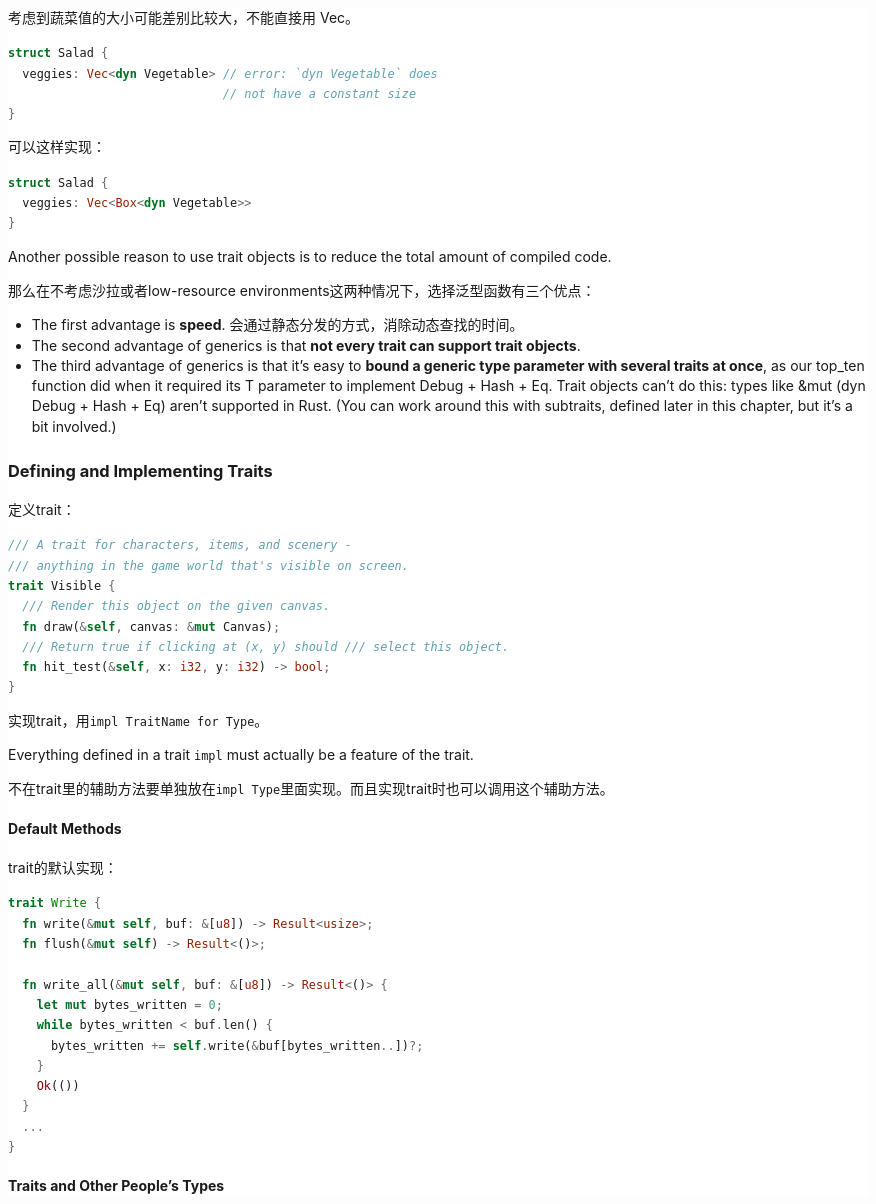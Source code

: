 考虑到蔬菜值的大小可能差别比较大，不能直接用 Vec。
```rust
struct Salad {
  veggies: Vec<dyn Vegetable> // error: `dyn Vegetable` does
                              // not have a constant size
}
```
可以这样实现：

```rust
struct Salad {
  veggies: Vec<Box<dyn Vegetable>>
}
```

Another possible reason to use trait objects is to reduce the total amount of compiled code. 

那么在不考虑沙拉或者low-resource environments这两种情况下，选择泛型函数有三个优点：
* The first advantage is **speed**. 会通过静态分发的方式，消除动态查找的时间。
* The second advantage of generics is that **not every trait can support trait objects**.
* The third advantage of generics is that it’s easy to **bound a generic type parameter with several traits at once**, as our top_ten function did when it required its T parameter to implement Debug + Hash + Eq. Trait objects can’t do this: types like &mut (dyn Debug + Hash + Eq) aren’t supported in Rust. (You can work around this with subtraits, defined later in this chapter, but it’s a bit involved.)

### Defining and Implementing Traits
定义trait：
```rust
/// A trait for characters, items, and scenery -
/// anything in the game world that's visible on screen. 
trait Visible {
  /// Render this object on the given canvas.
  fn draw(&self, canvas: &mut Canvas);
  /// Return true if clicking at (x, y) should /// select this object.
  fn hit_test(&self, x: i32, y: i32) -> bool;
}
```
实现trait，用`impl TraitName for Type`。

Everything defined in a trait `impl` must actually be a feature of the trait.

不在trait里的辅助方法要单独放在`impl Type`里面实现。而且实现trait时也可以调用这个辅助方法。

#### Default Methods

trait的默认实现：

```rust
trait Write {
  fn write(&mut self, buf: &[u8]) -> Result<usize>; 
  fn flush(&mut self) -> Result<()>;

  fn write_all(&mut self, buf: &[u8]) -> Result<()> { 
    let mut bytes_written = 0;
    while bytes_written < buf.len() {
      bytes_written += self.write(&buf[bytes_written..])?;
    }
    Ok(()) 
  }
  ... 
}
```

#### **Traits and Other People’s Types**

